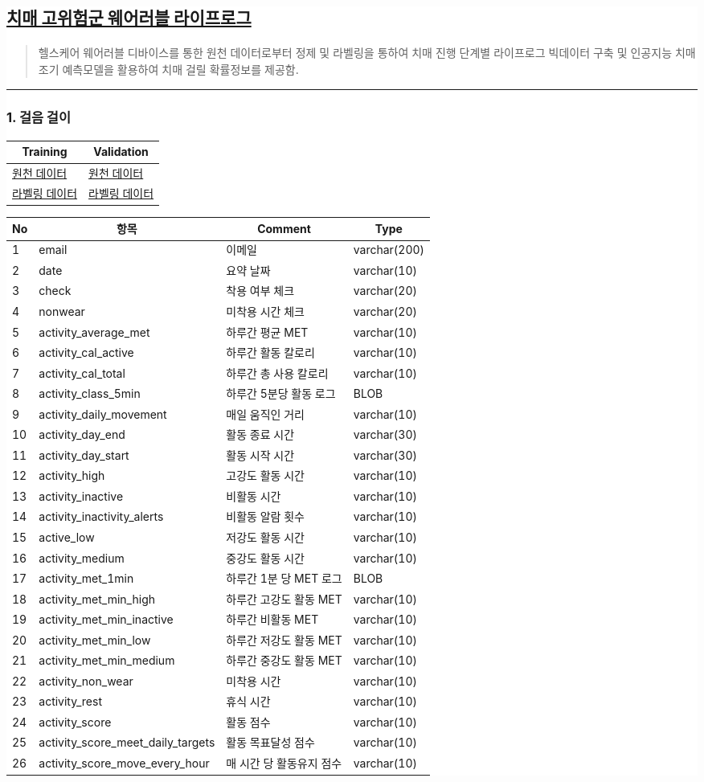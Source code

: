## [치매 고위험군 웨어러블 라이프로그](https://aihub.or.kr/aihubdata/data/view.do?currMenu=115&topMenu=100&aihubDataSe=realm&dataSetSn=226)

> 헬스케어 웨어러블 디바이스를 통한 원천 데이터로부터 정제 및 라벨링을 통하여 치매 진행 단계별 라이프로그 빅데이터 구축 및 인공지능 치매조기 예측모델을 활용하여 치매 걸릴 확률정보를 제공함.
>
---

### 1. 걸음 걸이

| **Training**                                                  | **Validation**                                                  |
|---------------------------------------------------------------|-----------------------------------------------------------------|
| [원천 데이터](./data/1.Training/원천데이터/1.걸음걸이/train_activity.csv)   | [원천 데이터](./data/2.Validation/원천데이터/1.걸음걸이/train_activity.csv)   |
| [라벨링 데이터](./data/1.Training/라벨링데이터/1.걸음걸이/train_label_activity.csv) | [라벨링 데이터](./data/2.Validation/라벨링데이터/1.걸음걸이/training_label.csv) |

| No | 항목                                | Comment         | Type         |
|----|-----------------------------------|-----------------|--------------|
| 1  | email                             | 이메일             | varchar(200) |
| 2  | date                              | 요약 날짜           | varchar(10)  |
| 3  | check                             | 착용 여부 체크        | varchar(20)  |
| 4  | nonwear                           | 미착용 시간 체크       | varchar(20)  |
| 5  | activity_average_met              | 하루간 평균 MET      | varchar(10)  |
| 6  | activity_cal_active               | 하루간 활동 칼로리      | varchar(10)  |
| 7  | activity_cal_total                | 하루간 총 사용 칼로리    | varchar(10)  |
| 8  | activity_class_5min               | 하루간 5분당 활동 로그   | BLOB         |
| 9  | activity_daily_movement           | 매일 움직인 거리       | varchar(10)  |
| 10 | activity_day_end                  | 활동 종료 시간        | varchar(30)  |
| 11 | activity_day_start                | 활동 시작 시간        | varchar(30)  |
| 12 | activity_high                     | 고강도 활동 시간       | varchar(10)  |
| 13 | activity_inactive                 | 비활동 시간          | varchar(10)  |
| 14 | activity_inactivity_alerts        | 비활동 알람 횟수       | varchar(10)  |
| 15 | active_low                        | 저강도 활동 시간       | varchar(10)  |
| 16 | activity_medium                   | 중강도 활동 시간       | varchar(10)  |
| 17 | activity_met_1min                 | 하루간 1분 당 MET 로그 | BLOB         |
| 18 | activity_met_min_high             | 하루간 고강도 활동 MET  | varchar(10)  |
| 19 | activity_met_min_inactive         | 하루간 비활동 MET     | varchar(10)  |
| 20 | activity_met_min_low              | 하루간 저강도 활동 MET  | varchar(10)  |
| 21 | activity_met_min_medium           | 하루간 중강도 활동 MET  | varchar(10)  |
| 22 | activity_non_wear                 | 미착용 시간          | varchar(10)  |
| 23 | activity_rest                     | 휴식 시간           | varchar(10)  |
| 24 | activity_score                    | 활동 점수           | varchar(10)  |
| 25 | activity_score_meet_daily_targets | 활동 목표달성 점수      | varchar(10)  |
| 26 | activity_score_move_every_hour    | 매 시간 당 활동유지 점수  | varchar(10)  |